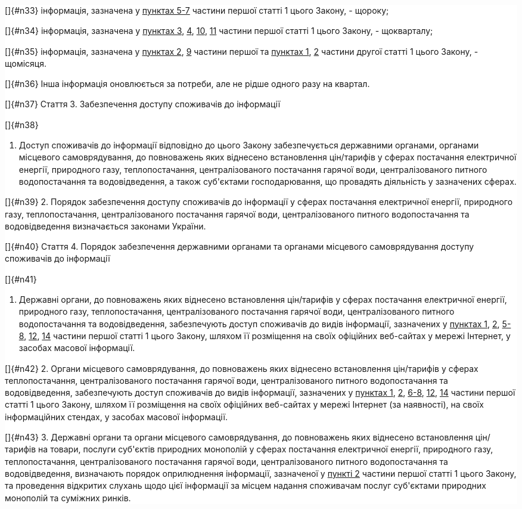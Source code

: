 []{#n33}
інформація, зазначена у [пунктах 5-7](#n11) частини першої статті 1 цього Закону, - щороку;

[]{#n34}
інформація, зазначена у [пунктах 3](#n9), [4](#n10), [10](#n16), [11](#n17) частини першої статті 1 цього Закону, - щокварталу;

[]{#n35}
інформація, зазначена у [пунктах 2](#n8), [9](#n15) частини першої та [пунктах 1](#n23), [2](#n24) частини другої статті 1 цього Закону, - щомісяця.

[]{#n36}
Інша інформація оновлюється за потреби, але не рідше одного разу на квартал.

[]{#n37}
Стаття 3. Забезпечення доступу споживачів до інформації

[]{#n38}
1. Доступ споживачів до інформації відповідно до цього Закону забезпечується державними органами, органами місцевого самоврядування, до повноважень яких віднесено встановлення цін/тарифів у сферах постачання електричної енергії, природного газу, теплопостачання, централізованого постачання гарячої води, централізованого питного водопостачання та водовідведення, а також суб'єктами господарювання, що провадять діяльність у зазначених сферах.

[]{#n39}
2. Порядок забезпечення доступу споживачів до інформації у сферах постачання електричної енергії, природного газу, теплопостачання, централізованого постачання гарячої води, централізованого питного водопостачання та водовідведення визначається законами України.

[]{#n40}
Стаття 4. Порядок забезпечення державними органами та органами місцевого самоврядування доступу споживачів до інформації

[]{#n41}
1. Державні органи, до повноважень яких віднесено встановлення цін/тарифів у сферах постачання електричної енергії, природного газу, теплопостачання, централізованого постачання гарячої води, централізованого питного водопостачання та водовідведення, забезпечують доступ споживачів до видів інформації, зазначених у [пунктах 1](#n7), [2](#n8), [5-8](#n11), [12](#n18), [14](#n20) частини першої статті 1 цього Закону, шляхом її розміщення на своїх офіційних веб-сайтах у мережі Інтернет, у засобах масової інформації.

[]{#n42}
2. Органи місцевого самоврядування, до повноважень яких віднесено встановлення цін/тарифів у сферах теплопостачання, централізованого постачання гарячої води, централізованого питного водопостачання та водовідведення, забезпечують доступ споживачів до видів інформації, зазначених у [пунктах 1](#n7), [2](#n8), [6-8](#n12), [12](#n18), [14](#n20) частини першої статті 1 цього Закону, шляхом її розміщення на своїх офіційних веб-сайтах у мережі Інтернет (за наявності), на своїх інформаційних стендах, у засобах масової інформації.

[]{#n43}
3. Державні органи та органи місцевого самоврядування, до повноважень яких віднесено встановлення цін/тарифів на товари, послуги суб'єктів природних монополій у сферах постачання електричної енергії, природного газу, теплопостачання, централізованого постачання гарячої води, централізованого питного водопостачання та водовідведення, визначають порядок оприлюднення інформації, зазначеної у [пункті 2](#n8) частини першої статті 1 цього Закону, та проведення відкритих слухань щодо цієї інформації за місцем надання споживачам послуг суб'єктами природних монополій та суміжних ринків.
